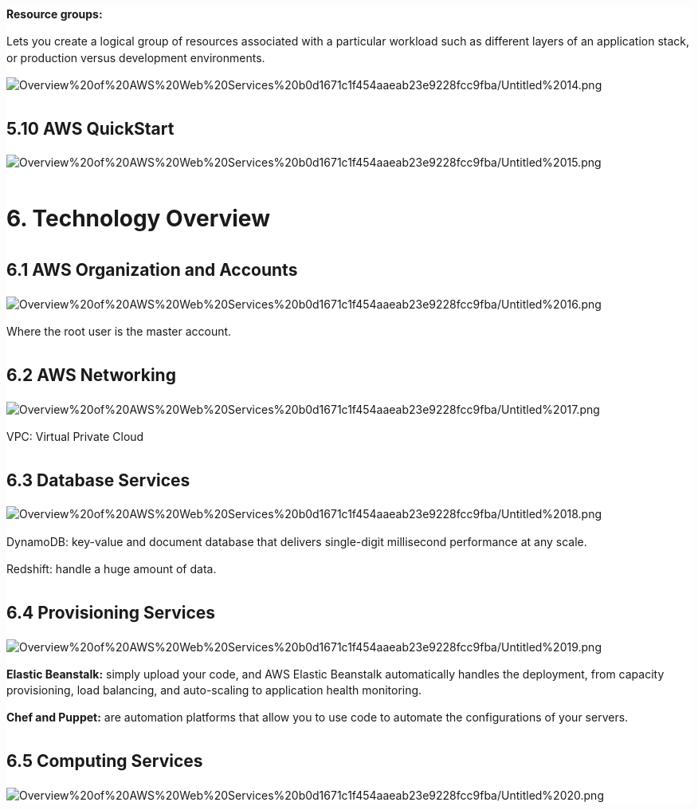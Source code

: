 **Resource groups:** 

Lets you create a logical group of resources associated with a particular workload such as different layers of an application stack, or production versus development environments. 

![Overview%20of%20AWS%20Web%20Services%20b0d1671c1f454aaeab23e9228fcc9fba/Untitled%2014.png](Overview%20of%20AWS%20Web%20Services%20b0d1671c1f454aaeab23e9228fcc9fba/Untitled%2014.png)

## 5.10 AWS QuickStart

![Overview%20of%20AWS%20Web%20Services%20b0d1671c1f454aaeab23e9228fcc9fba/Untitled%2015.png](Overview%20of%20AWS%20Web%20Services%20b0d1671c1f454aaeab23e9228fcc9fba/Untitled%2015.png)

# 6. Technology Overview

## 6.1 AWS Organization and Accounts

![Overview%20of%20AWS%20Web%20Services%20b0d1671c1f454aaeab23e9228fcc9fba/Untitled%2016.png](Overview%20of%20AWS%20Web%20Services%20b0d1671c1f454aaeab23e9228fcc9fba/Untitled%2016.png)

Where the root user is the master account.

## 6.2 AWS Networking

![Overview%20of%20AWS%20Web%20Services%20b0d1671c1f454aaeab23e9228fcc9fba/Untitled%2017.png](Overview%20of%20AWS%20Web%20Services%20b0d1671c1f454aaeab23e9228fcc9fba/Untitled%2017.png)

VPC: Virtual Private Cloud

## 6.3 Database Services

![Overview%20of%20AWS%20Web%20Services%20b0d1671c1f454aaeab23e9228fcc9fba/Untitled%2018.png](Overview%20of%20AWS%20Web%20Services%20b0d1671c1f454aaeab23e9228fcc9fba/Untitled%2018.png)

DynamoDB: key-value and document database that delivers single-digit millisecond performance at any scale.

Redshift: handle a huge amount of data.

## 6.4 Provisioning Services

![Overview%20of%20AWS%20Web%20Services%20b0d1671c1f454aaeab23e9228fcc9fba/Untitled%2019.png](Overview%20of%20AWS%20Web%20Services%20b0d1671c1f454aaeab23e9228fcc9fba/Untitled%2019.png)

**Elastic Beanstalk:** simply upload your code, and AWS Elastic Beanstalk automatically handles the deployment, from capacity provisioning, load balancing, and auto-scaling to application health monitoring.

**Chef and Puppet:** are automation platforms that allow you to use code to automate the configurations of your servers.

## 6.5 Computing Services

![Overview%20of%20AWS%20Web%20Services%20b0d1671c1f454aaeab23e9228fcc9fba/Untitled%2020.png](Overview%20of%20AWS%20Web%20Services%20b0d1671c1f454aaeab23e9228fcc9fba/Untitled%2020.png)
